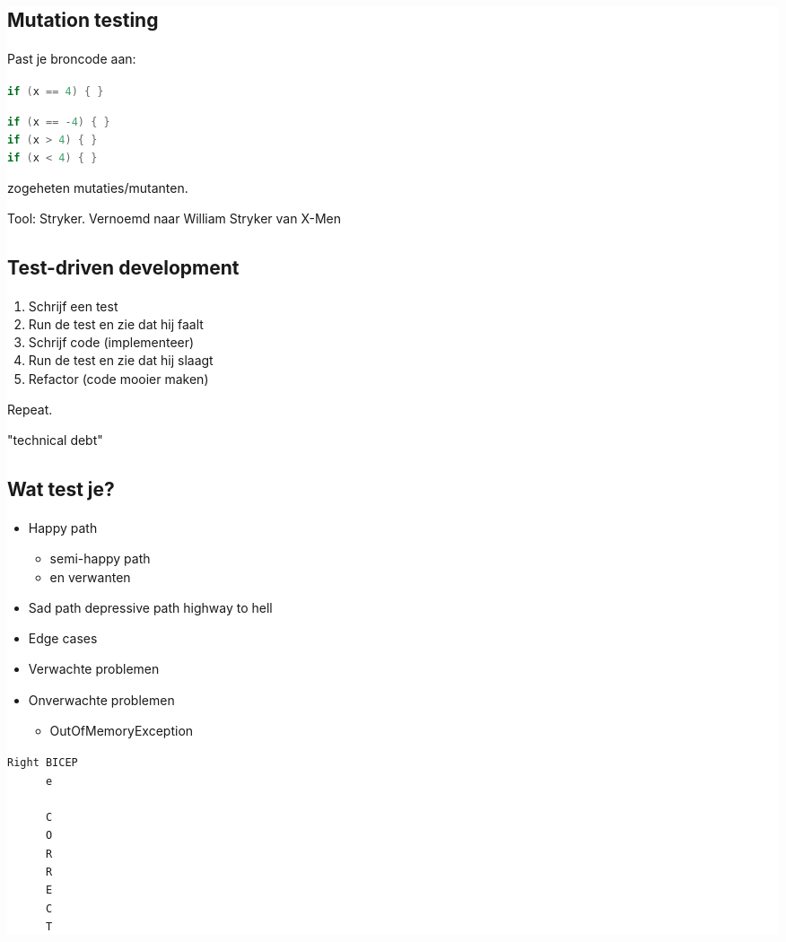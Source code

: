 
## Mutation testing

Past je broncode aan:
```cs
if (x == 4) { } 
```

```cs
if (x == -4) { }
if (x > 4) { }
if (x < 4) { }
```

zogeheten mutaties/mutanten.

Tool: Stryker. Vernoemd naar William Stryker van X-Men

## Test-driven development

1. Schrijf een test
2. Run de test en zie dat hij faalt
3. Schrijf code (implementeer)
4. Run de test en zie dat hij slaagt
5. Refactor (code mooier maken)

Repeat.

"technical debt"

## Wat test je?

- Happy path
  - semi-happy path
  - en verwanten
- Sad path depressive path highway to hell
- Edge cases
- Verwachte problemen


- Onverwachte problemen
  - OutOfMemoryException

```sh
Right BICEP
      e
      
      C
      O
      R
      R
      E
      C
      T
```
